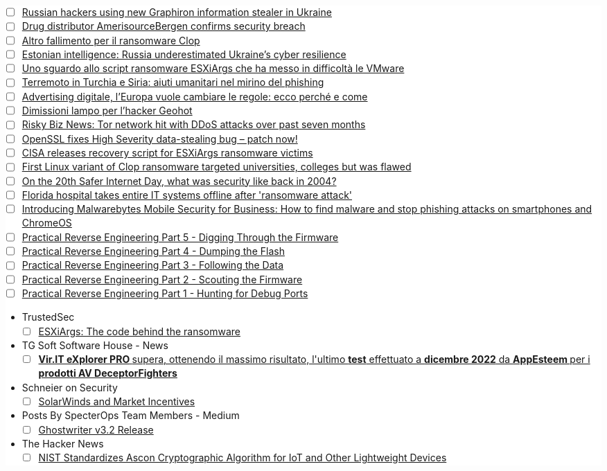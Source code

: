   - [ ] [Russian hackers using new Graphiron information stealer in Ukraine](https://www.bleepingcomputer.com/news/security/russian-hackers-using-new-graphiron-information-stealer-in-ukraine/)
  - [ ] [Drug distributor AmerisourceBergen confirms security breach](https://www.bleepingcomputer.com/news/security/drug-distributor-amerisourcebergen-confirms-security-breach/)
  - [ ] [Altro fallimento per il ransomware Clop](https://www.insicurezzadigitale.com/altro-fallimento-per-il-ransomware-clop/)
  - [ ] [Estonian intelligence: Russia underestimated Ukraine’s cyber resilience](https://therecord.media/ukraine-cyber-resilience-russia-estonia-intelligence-report/)
  - [ ] [Uno sguardo allo script ransomware ESXiArgs che ha messo in difficoltà le VMware](https://www.insicurezzadigitale.com/uno-sguardo-allo-script-ransomware-esxiargs-che-ha-messo-in-difficolta-le-vmware/)
  - [ ] [Terremoto in Turchia e Siria: aiuti umanitari nel mirino del phishing](https://www.cybersecurity360.it/news/terremoto-in-turchia-e-siria-aiuti-umanitari-nel-mirino-del-phishing/)
  - [ ] [Advertising digitale, l’Europa vuole cambiare le regole: ecco perché e come](https://www.cybersecurity360.it/legal/privacy-dati-personali/advertising-digitale-leuropa-vuole-cambiare-le-regole-ecco-perche-e-come/)
  - [ ] [Dimissioni lampo per l’hacker Geohot](https://hackerjournal.it/11283/dimissioni-lampo-per-lhacker-geohot/)
  - [ ] [Risky Biz News: Tor network hit with DDoS attacks over past seven months](https://riskybiznews.substack.com/p/risky-biz-news-tor-network-hit-with)
  - [ ] [OpenSSL fixes High Severity data-stealing bug – patch now!](https://nakedsecurity.sophos.com/2023/02/08/openssl-fixes-high-severity-data-stealing-bug-patch-now/)
  - [ ] [CISA releases recovery script for ESXiArgs ransomware victims](https://www.bleepingcomputer.com/news/security/cisa-releases-recovery-script-for-esxiargs-ransomware-victims/)
  - [ ] [First Linux variant of Clop ransomware targeted universities, colleges but was flawed](https://therecord.media/first-linux-variant-of-clop-ransomware-targeted-universities-colleges-but-was-flawed/)
  - [ ] [On the 20th Safer Internet Day, what was security like back in 2004?](https://www.malwarebytes.com/blog/news/2023/02/on-safer-internet-days-20th-anniversary-what-was-security-like-back-in-2004)
  - [ ] [Florida hospital takes entire IT systems offline after 'ransomware attack'](https://www.malwarebytes.com/blog/news/2023/02/florida-hospital-takes-entire-it-systems-offline-after-ransomware-attack)
  - [ ] [Introducing Malwarebytes Mobile Security for Business: How to find malware and stop phishing attacks on smartphones and ChromeOS](https://www.malwarebytes.com/blog/business/2023/02/introducing-malwarebytes-mobile-security-for-business-how-to-find-malware-and-stop-phishing-attacks-on-smartphones-and-chromeos)
  - [ ] [Practical Reverse Engineering Part 5 - Digging Through the Firmware](https://jcjc-dev.com/2016/12/14/reversing-huawei-5-reversing-firmware/)
  - [ ] [Practical Reverse Engineering Part 4 - Dumping the Flash](https://jcjc-dev.com/2016/06/08/reversing-huawei-4-dumping-flash/)
  - [ ] [Practical Reverse Engineering Part 3 - Following the Data](https://jcjc-dev.com/2016/05/23/reversing-huawei-3-sniffing/)
  - [ ] [Practical Reverse Engineering Part 2 - Scouting the Firmware](https://jcjc-dev.com/2016/04/29/reversing-huawei-router-2-scouting-firmware/)
  - [ ] [Practical Reverse Engineering Part 1 - Hunting for Debug Ports](http://jcjc-dev.com/2016/04/08/reversing-huawei-router-1-find-uart/)
- TrustedSec
  - [ ] [ESXiArgs: The code behind the ransomware](https://www.trustedsec.com/blog/esxiargs-the-code-behind-the-ransomware/)
- TG Soft Software House - News
  - [ ] [<strong>Vir.IT eXplorer PRO</strong><strong> </strong>supera, ottenendo il massimo risultato, l'ultimo <strong>test</strong> effettuato a <strong>dicembre 2022</strong> da <strong>AppEsteem </strong>per i <strong>prodotti AV DeceptorFighters</strong>](http://www.tgsoft.it/italy/news_archivio.asp?id=1391)
- Schneier on Security
  - [ ] [SolarWinds and Market Incentives](https://www.schneier.com/blog/archives/2023/02/solarwinds-and-market-incentives.html)
- Posts By SpecterOps Team Members - Medium
  - [ ] [Ghostwriter v3.2 Release](https://posts.specterops.io/ghostwriter-v3-2-release-5acb517f154c?source=rss----f05f8696e3cc---4)
- The Hacker News
  - [ ] [NIST Standardizes Ascon Cryptographic Algorithm for IoT and Other Lightweight Devices](https://thehackernews.com/2023/02/nist-standardizes-ascon-cryptographic.html)
